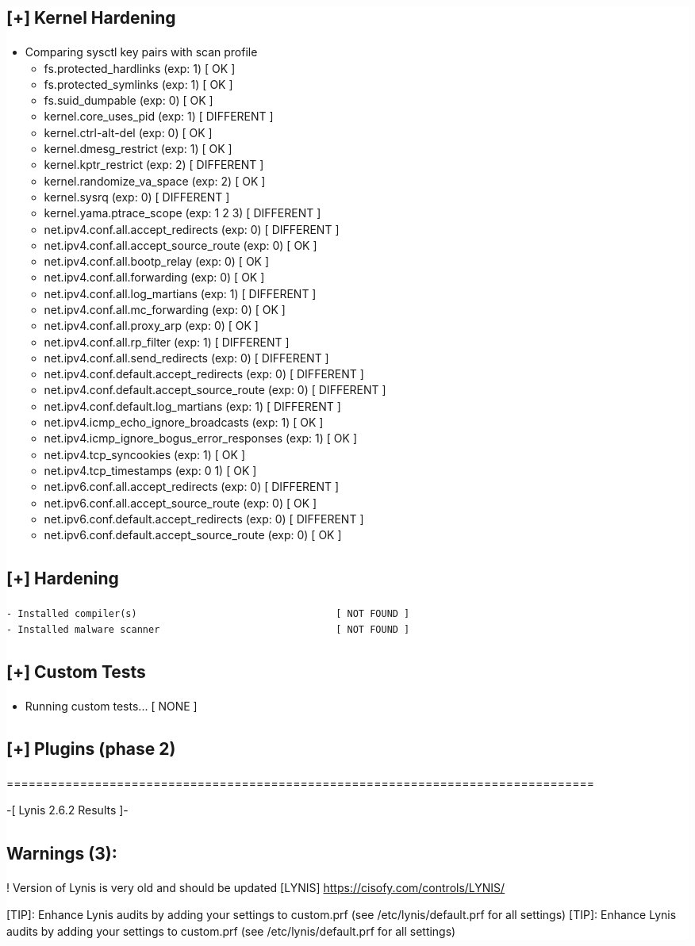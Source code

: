 [+] Kernel Hardening
------------------------------------
  - Comparing sysctl key pairs with scan profile
    - fs.protected_hardlinks (exp: 1)                         [ OK ]
    - fs.protected_symlinks (exp: 1)                          [ OK ]
    - fs.suid_dumpable (exp: 0)                               [ OK ]
    - kernel.core_uses_pid (exp: 1)                           [ DIFFERENT ]
    - kernel.ctrl-alt-del (exp: 0)                            [ OK ]
    - kernel.dmesg_restrict (exp: 1)                          [ OK ]
    - kernel.kptr_restrict (exp: 2)                           [ DIFFERENT ]
    - kernel.randomize_va_space (exp: 2)                      [ OK ]
    - kernel.sysrq (exp: 0)                                   [ DIFFERENT ]
    - kernel.yama.ptrace_scope (exp: 1 2 3)                   [ DIFFERENT ]
    - net.ipv4.conf.all.accept_redirects (exp: 0)             [ DIFFERENT ]
    - net.ipv4.conf.all.accept_source_route (exp: 0)          [ OK ]
    - net.ipv4.conf.all.bootp_relay (exp: 0)                  [ OK ]
    - net.ipv4.conf.all.forwarding (exp: 0)                   [ OK ]
    - net.ipv4.conf.all.log_martians (exp: 1)                 [ DIFFERENT ]
    - net.ipv4.conf.all.mc_forwarding (exp: 0)                [ OK ]
    - net.ipv4.conf.all.proxy_arp (exp: 0)                    [ OK ]
    - net.ipv4.conf.all.rp_filter (exp: 1)                    [ DIFFERENT ]
    - net.ipv4.conf.all.send_redirects (exp: 0)               [ DIFFERENT ]
    - net.ipv4.conf.default.accept_redirects (exp: 0)         [ DIFFERENT ]
    - net.ipv4.conf.default.accept_source_route (exp: 0)      [ DIFFERENT ]
    - net.ipv4.conf.default.log_martians (exp: 1)             [ DIFFERENT ]
    - net.ipv4.icmp_echo_ignore_broadcasts (exp: 1)           [ OK ]
    - net.ipv4.icmp_ignore_bogus_error_responses (exp: 1)     [ OK ]
    - net.ipv4.tcp_syncookies (exp: 1)                        [ OK ]
    - net.ipv4.tcp_timestamps (exp: 0 1)                      [ OK ]
    - net.ipv6.conf.all.accept_redirects (exp: 0)             [ DIFFERENT ]
    - net.ipv6.conf.all.accept_source_route (exp: 0)          [ OK ]
    - net.ipv6.conf.default.accept_redirects (exp: 0)         [ DIFFERENT ]
    - net.ipv6.conf.default.accept_source_route (exp: 0)      [ OK ]

[+] Hardening
------------------------------------
    - Installed compiler(s)                                   [ NOT FOUND ]
    - Installed malware scanner                               [ NOT FOUND ]

[+] Custom Tests
------------------------------------
  - Running custom tests...                                   [ NONE ]

[+] Plugins (phase 2)
------------------------------------

================================================================================

  -[ Lynis 2.6.2 Results ]-

  Warnings (3):
  ----------------------------
  ! Version of Lynis is very old and should be updated [LYNIS] 
      https://cisofy.com/controls/LYNIS/


  [TIP]: Enhance Lynis audits by adding your settings to custom.prf (see /etc/lynis/default.prf for all settings)
  [TIP]: Enhance Lynis audits by adding your settings to custom.prf (see /etc/lynis/default.prf for all settings)